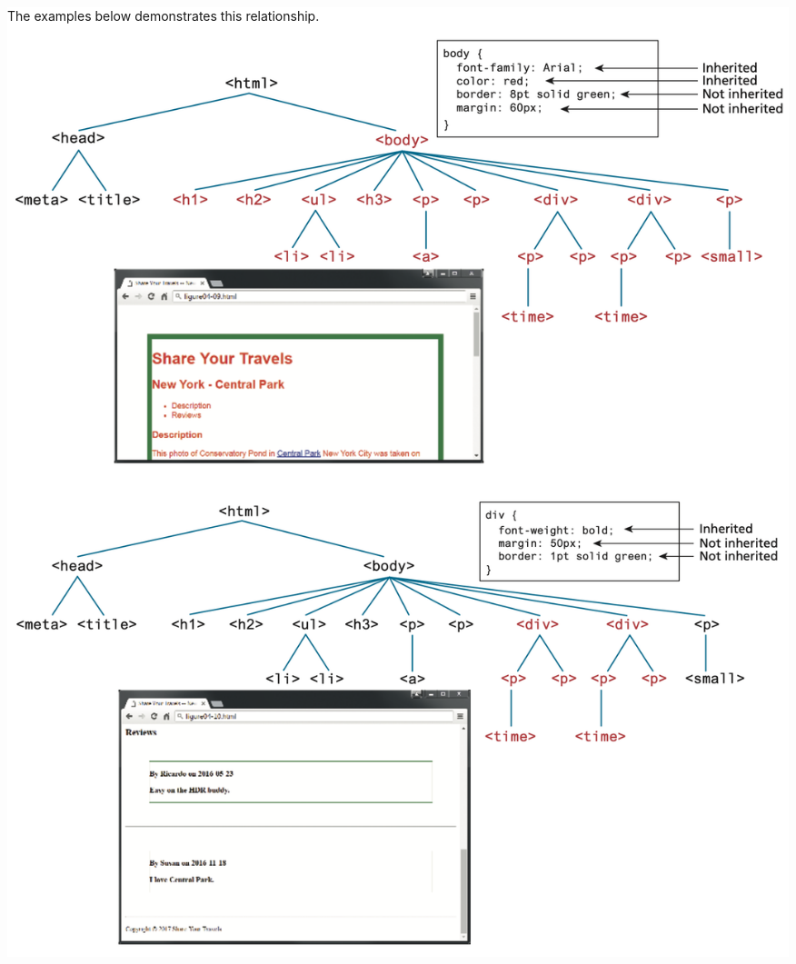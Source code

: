<iframe width="100%" height="400" src="//jsfiddle.net/parsar/50zhnjbd/3/embedded/html,css,result/dark/" allowfullscreen="allowfullscreen" allowpaymentrequest frameborder="0"></iframe>

The examples below demonstrates this relationship. 

![](images/content/W7/css-inheritance-1.png)

![](images/content/W7/css-inheritance-2.png)
